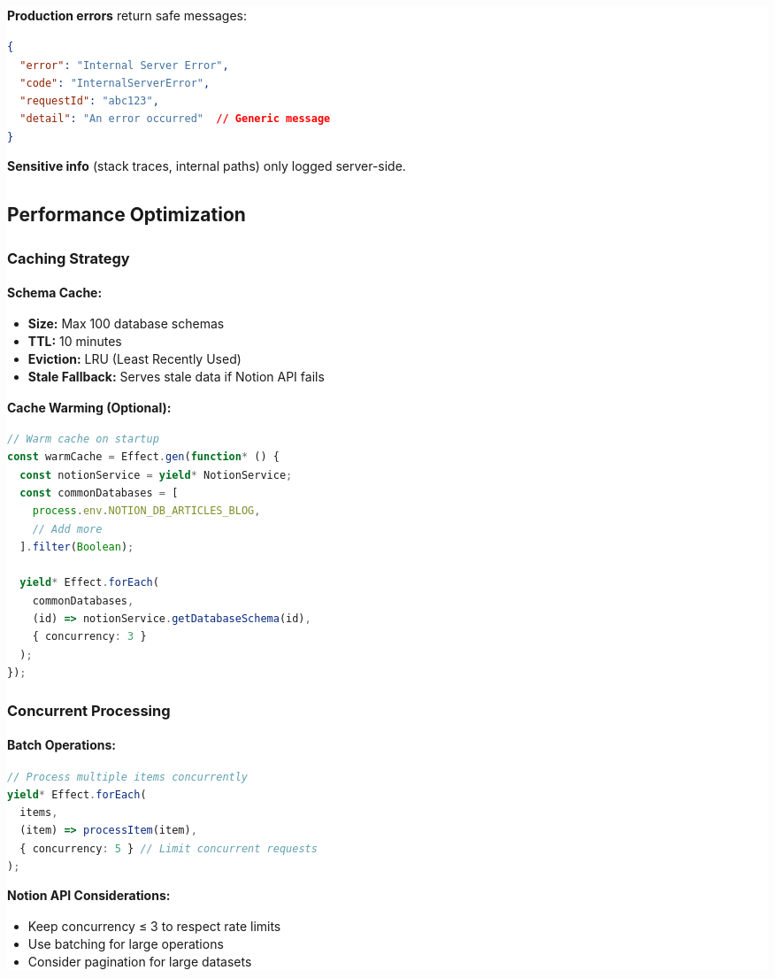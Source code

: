 **Production errors** return safe messages:

```json
{
  "error": "Internal Server Error",
  "code": "InternalServerError",
  "requestId": "abc123",
  "detail": "An error occurred"  // Generic message
}
```

**Sensitive info** (stack traces, internal paths) only logged server-side.

## Performance Optimization

### Caching Strategy

**Schema Cache:**
- **Size:** Max 100 database schemas
- **TTL:** 10 minutes
- **Eviction:** LRU (Least Recently Used)
- **Stale Fallback:** Serves stale data if Notion API fails

**Cache Warming (Optional):**
```typescript
// Warm cache on startup
const warmCache = Effect.gen(function* () {
  const notionService = yield* NotionService;
  const commonDatabases = [
    process.env.NOTION_DB_ARTICLES_BLOG,
    // Add more
  ].filter(Boolean);

  yield* Effect.forEach(
    commonDatabases,
    (id) => notionService.getDatabaseSchema(id),
    { concurrency: 3 }
  );
});
```

### Concurrent Processing

**Batch Operations:**
```typescript
// Process multiple items concurrently
yield* Effect.forEach(
  items,
  (item) => processItem(item),
  { concurrency: 5 } // Limit concurrent requests
);
```

**Notion API Considerations:**
- Keep concurrency ≤ 3 to respect rate limits
- Use batching for large operations
- Consider pagination for large datasets

